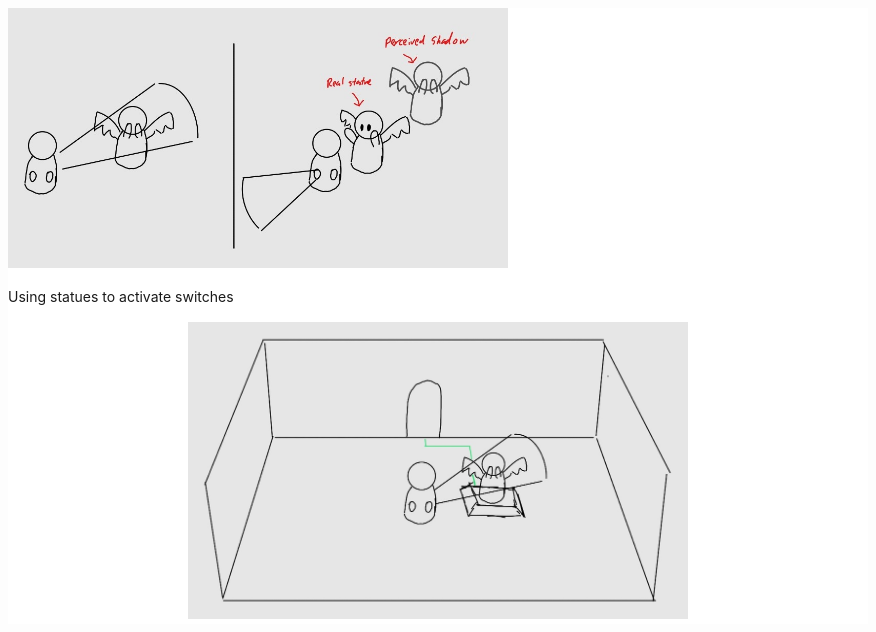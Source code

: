   <img src="Images/statues1.jpg" width="500" alt="level1">
</p>

Using statues to activate switches
<p align="center">
  <img src="Images/statues2.jpg" width="500" alt="level1">
</p>
